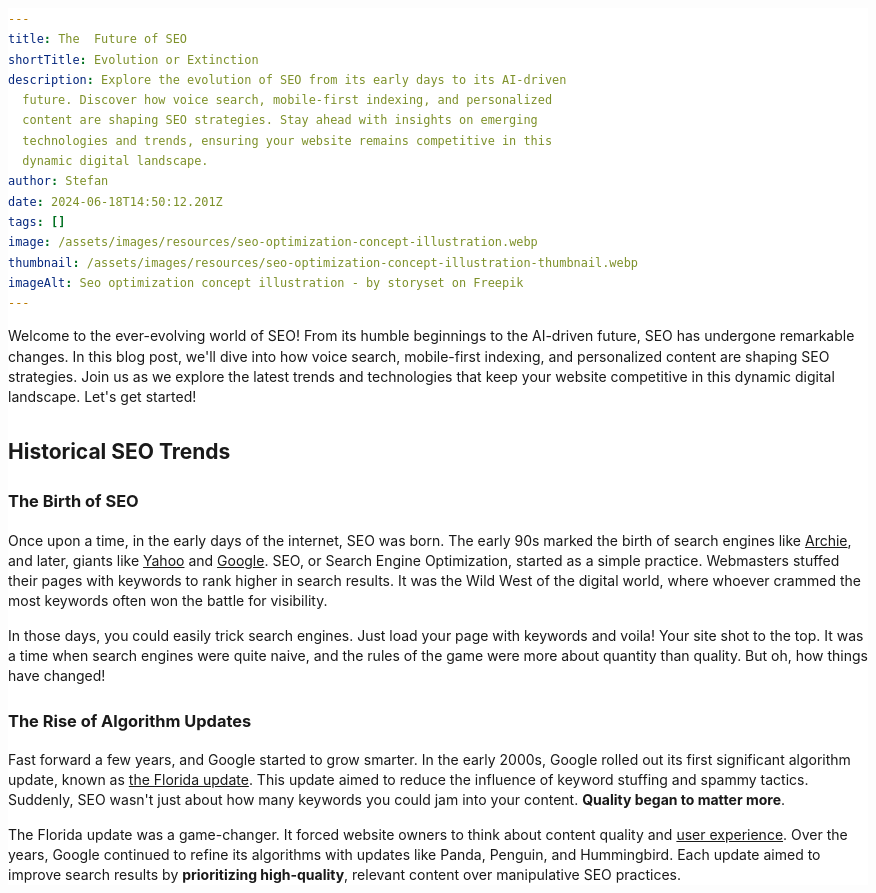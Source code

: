 ```yaml
---
title: The  Future of SEO
shortTitle: Evolution or Extinction
description: Explore the evolution of SEO from its early days to its AI-driven
  future. Discover how voice search, mobile-first indexing, and personalized
  content are shaping SEO strategies. Stay ahead with insights on emerging
  technologies and trends, ensuring your website remains competitive in this
  dynamic digital landscape.
author: Stefan
date: 2024-06-18T14:50:12.201Z
tags: []
image: /assets/images/resources/seo-optimization-concept-illustration.webp
thumbnail: /assets/images/resources/seo-optimization-concept-illustration-thumbnail.webp
imageAlt: Seo optimization concept illustration - by storyset on Freepik
---
```

Welcome to the ever-evolving world of SEO! From its humble beginnings to the AI-driven future, SEO has undergone remarkable changes. In this blog post, we'll dive into how voice search, mobile-first indexing, and personalized content are shaping SEO strategies. Join us as we explore the latest trends and technologies that keep your website competitive in this dynamic digital landscape. Let's get started!

## Historical SEO Trends

### The Birth of SEO

Once upon a time, in the early days of the internet, SEO was born. The early 90s marked the birth of search engines like [Archie](https://en.wikipedia.org/wiki/Archie_(search_engine)), and later, giants like [Yahoo](https://search.yahoo.com/) and [Google](https://www.google.com/). SEO, or Search Engine Optimization, started as a simple practice. Webmasters stuffed their pages with keywords to rank higher in search results. It was the Wild West of the digital world, where whoever crammed the most keywords often won the battle for visibility.

In those days, you could easily trick search engines. Just load your page with keywords and voila! Your site shot to the top. It was a time when search engines were quite naive, and the rules of the game were more about quantity than quality. But oh, how things have changed!

### The Rise of Algorithm Updates

Fast forward a few years, and Google started to grow smarter. In the early 2000s, Google rolled out its first significant algorithm update, known as [the Florida update](https://en.ryte.com/wiki/Florida_Update). This update aimed to reduce the influence of keyword stuffing and spammy tactics. Suddenly, SEO wasn't just about how many keywords you could jam into your content. **Quality began to matter more**.

The Florida update was a game-changer. It forced website owners to think about content quality and [user experience](https://sxzar.com/resources/the-power-of-uxui-design-in-boosting-your-business/). Over the years, Google continued to refine its algorithms with updates like Panda, Penguin, and Hummingbird. Each update aimed to improve search results by **prioritizing high-quality**, relevant content over manipulative SEO practices.
